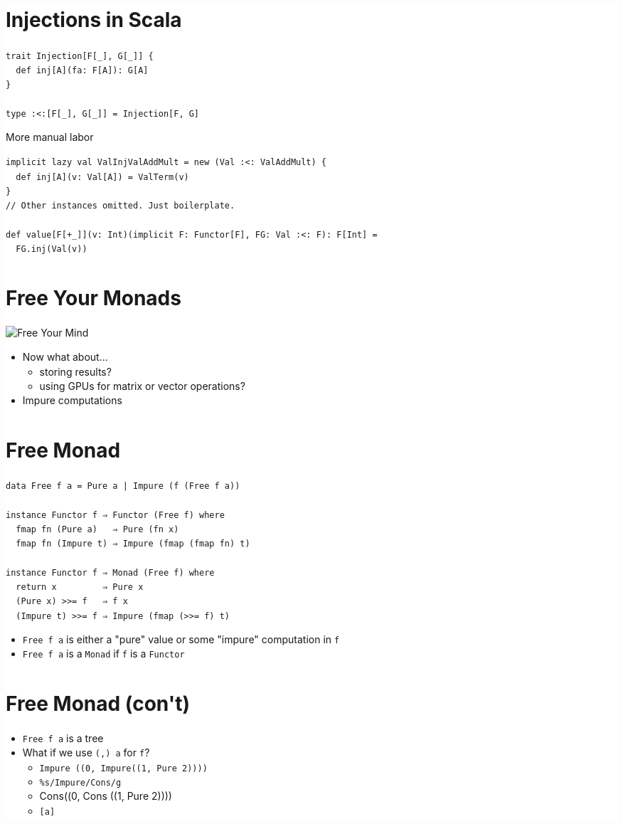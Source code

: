 # Injections in Scala
```
trait Injection[F[_], G[_]] {
  def inj[A](fa: F[A]): G[A]
}

type :<:[F[_], G[_]] = Injection[F, G]
```

More manual labor

```
implicit lazy val ValInjValAddMult = new (Val :<: ValAddMult) {
  def inj[A](v: Val[A]) = ValTerm(v)
}
// Other instances omitted. Just boilerplate.

def value[F[+_]](v: Int)(implicit F: Functor[F], FG: Val :<: F): F[Int] =
  FG.inj(Val(v))
```

# Free Your Monads
![](graphics/FreeMind.png "Free Your Mind")

- Now what about...
    - storing results?
    - using GPUs for matrix or vector operations?
- Impure computations

# Free Monad
```
data Free f a = Pure a | Impure (f (Free f a))

instance Functor f ⇒ Functor (Free f) where
  fmap fn (Pure a)   ⇒ Pure (fn x)
  fmap fn (Impure t) ⇒ Impure (fmap (fmap fn) t)

instance Functor f ⇒ Monad (Free f) where
  return x         ⇒ Pure x
  (Pure x) >>= f   ⇒ f x
  (Impure t) >>= f ⇒ Impure (fmap (>>= f) t)
```

- `Free f a` is either a "pure" value or some "impure" computation in `f`
- `Free f a` is a `Monad` if `f` is a `Functor`

# Free Monad (con't)
- `Free f a` is a tree
- What if we use `(,) a` for `f`?
    - `Impure ((0, Impure((1, Pure 2))))`
    - `%s/Impure/Cons/g`
    - Cons((0, Cons ((1, Pure 2))))
    - `[a]`
